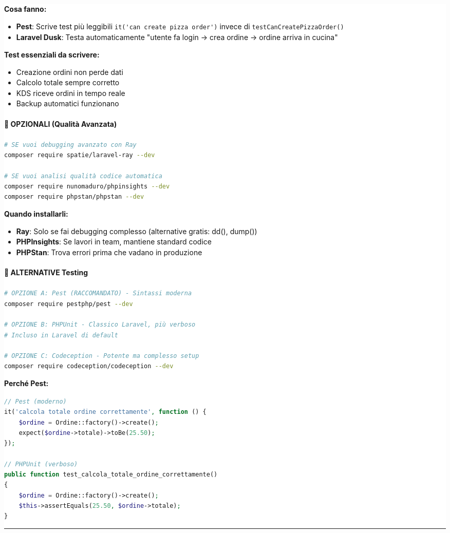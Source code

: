 **Cosa fanno:**
- **Pest**: Scrive test più leggibili `it('can create pizza order')` invece di `testCanCreatePizzaOrder()`
- **Laravel Dusk**: Testa automaticamente "utente fa login → crea ordine → ordine arriva in cucina"

**Test essenziali da scrivere:**
- Creazione ordini non perde dati
- Calcolo totale sempre corretto
- KDS riceve ordini in tempo reale
- Backup automatici funzionano

#### 🎯 OPZIONALI (Qualità Avanzata)  
```bash
# SE vuoi debugging avanzato con Ray
composer require spatie/laravel-ray --dev

# SE vuoi analisi qualità codice automatica
composer require nunomaduro/phpinsights --dev
composer require phpstan/phpstan --dev
```

**Quando installarli:**
- **Ray**: Solo se fai debugging complesso (alternative gratis: dd(), dump())
- **PHPInsights**: Se lavori in team, mantiene standard codice
- **PHPStan**: Trova errori prima che vadano in produzione

#### 🔄 ALTERNATIVE Testing
```bash
# OPZIONE A: Pest (RACCOMANDATO) - Sintassi moderna
composer require pestphp/pest --dev

# OPZIONE B: PHPUnit - Classico Laravel, più verboso  
# Incluso in Laravel di default

# OPZIONE C: Codeception - Potente ma complesso setup
composer require codeception/codeception --dev
```

**Perché Pest:**
```php
// Pest (moderno)
it('calcola totale ordine correttamente', function () {
    $ordine = Ordine::factory()->create();
    expect($ordine->totale)->toBe(25.50);
});

// PHPUnit (verboso)
public function test_calcola_totale_ordine_correttamente()
{
    $ordine = Ordine::factory()->create();
    $this->assertEquals(25.50, $ordine->totale);
}
```

---